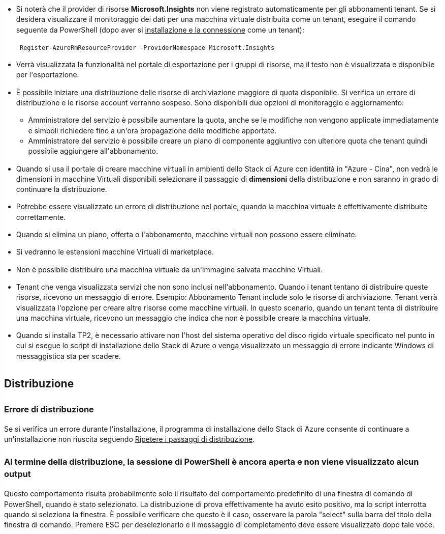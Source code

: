  - Si noterà che il provider di risorse **Microsoft.Insights** non viene registrato automaticamente per gli abbonamenti tenant. Se si desidera visualizzare il monitoraggio dei dati per una macchina virtuale distribuita come un tenant, eseguire il comando seguente da PowerShell (dopo aver si [installazione e la connessione](azure-stack-connect-powershell.md) come un tenant): 
       
        Register-AzureRmResourceProvider -ProviderNamespace Microsoft.Insights 

 - Verrà visualizzata la funzionalità nel portale di esportazione per i gruppi di risorse, ma il testo non è visualizzata e disponibile per l'esportazione.      
 - È possibile iniziare una distribuzione delle risorse di archiviazione maggiore di quota disponibile.  Si verifica un errore di distribuzione e le risorse account verranno sospeso.  Sono disponibili due opzioni di monitoraggio e aggiornamento:
     - Amministratore del servizio è possibile aumentare la quota, anche se le modifiche non vengono applicate immediatamente e simboli richiedere fino a un'ora propagazione delle modifiche apportate.
     - Amministratore del servizio è possibile creare un piano di componente aggiuntivo con ulteriore quota che tenant quindi possibile aggiungere all'abbonamento.
 - Quando si usa il portale di creare macchine virtuali in ambienti dello Stack di Azure con identità in "Azure - Cina", non vedrà le dimensioni in macchine Virtuali disponibili selezionare il passaggio di **dimensioni** della distribuzione e non saranno in grado di continuare la distribuzione.
 - Potrebbe essere visualizzato un errore di distribuzione nel portale, quando la macchina virtuale è effettivamente distribuite correttamente.
 - Quando si elimina un piano, offerta o l'abbonamento, macchine virtuali non possono essere eliminate.
 - Si vedranno le estensioni macchine Virtuali di marketplace.
 - Non è possibile distribuire una macchina virtuale da un'immagine salvata macchine Virtuali.
 - Tenant che venga visualizzata servizi che non sono inclusi nell'abbonamento.  Quando i tenant tentano di distribuire queste risorse, ricevono un messaggio di errore.  Esempio: Abbonamento Tenant include solo le risorse di archiviazione.  Tenant verrà visualizzata l'opzione per creare altre risorse come macchine virtuali.  In questo scenario, quando un tenant tenta di distribuire una macchina virtuale, ricevono un messaggio che indica che non è possibile creare la macchina virtuale. 
 - Quando si installa TP2, è necessario attivare non l'host del sistema operativo del disco rigido virtuale specificato nel punto in cui si esegue lo script di installazione dello Stack di Azure o venga visualizzato un messaggio di errore indicante Windows di messaggistica sta per scadere.


## <a name="deployment"></a>Distribuzione

### <a name="deployment-failure"></a>Errore di distribuzione
Se si verifica un errore durante l'installazione, il programma di installazione dello Stack di Azure consente di continuare a un'installazione non riuscita seguendo [Ripetere i passaggi di distribuzione](azure-stack-rerun-deploy.md).

### <a name="at-the-end-of-the-deployment-the-powershell-session-is-still-open-and-doesnt-show-any-output"></a>Al termine della distribuzione, la sessione di PowerShell è ancora aperta e non viene visualizzato alcun output

Questo comportamento risulta probabilmente solo il risultato del comportamento predefinito di una finestra di comando di PowerShell, quando è stato selezionato. La distribuzione di prova effettivamente ha avuto esito positivo, ma lo script interrotta quando si seleziona la finestra. È possibile verificare che questo è il caso, osservare la parola "select" sulla barra del titolo della finestra di comando.  Premere ESC per deselezionarlo e il messaggio di completamento deve essere visualizzato dopo tale voce.
